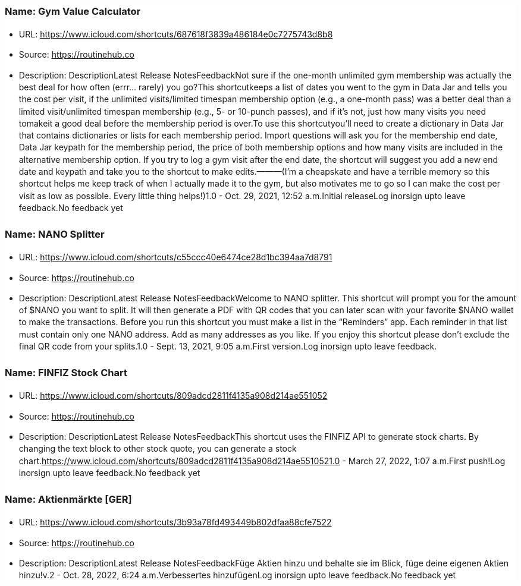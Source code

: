 ### Name: Gym Value Calculator

- URL: https://www.icloud.com/shortcuts/687618f3839a486184e0c7275743d8b8

- Source: https://routinehub.co

- Description: DescriptionLatest Release NotesFeedbackNot sure if the one-month unlimited gym membership was actually the best deal for how often (errr… rarely) you go?This shortcutkeeps a list of dates you went to the gym in Data Jar and tells you the cost per visit, if the unlimited visits/limited timespan membership option (e.g., a one-month pass) was a better deal than a limited visit/unlimited timespan membership (e.g., 5- or 10-punch passes), and if it’s not, just how many visits you need tomakeit a good deal before the membership period is over.To use this shortcutyou’ll need to create a dictionary in Data Jar that contains dictionaries or lists for each membership period. Import questions will ask you for the membership end date, Data Jar keypath for the membership period, the price of both membership options and how many visits are included in the alternative membership option. If you try to log a gym visit after the end date, the shortcut will suggest you add a new end date and keypath and take you to the shortcut to make edits.———(I’m a cheapskate and have a terrible memory so this shortcut helps me keep track of when I actually made it to the gym, but also motivates me to go so I can make the cost per visit as low as possible. Every little thing helps!)1.0 - Oct. 29, 2021, 12:52 a.m.Initial releaseLog inorsign upto leave feedback.No feedback yet

### Name: NANO Splitter 

- URL: https://www.icloud.com/shortcuts/c55ccc40e6474ce28d1bc394aa7d8791

- Source: https://routinehub.co

- Description: DescriptionLatest Release NotesFeedbackWelcome to NANO splitter. This shortcut will prompt you for the amount of $NANO you want to split. It will then generate a PDF with QR codes that you can later scan with your favorite $NANO wallet to make the transactions. Before you run this shortcut you must make a list in the “Reminders” app. Each reminder in that list must contain only one NANO address. Add as many addresses as you like. If you enjoy this shortcut please don’t exclude the final QR code from your splits.1.0 - Sept. 13, 2021, 9:05 a.m.First version.Log inorsign upto leave feedback.

### Name: FINFIZ Stock Chart

- URL: https://www.icloud.com/shortcuts/809adcd2811f4135a908d214ae551052

- Source: https://routinehub.co

- Description: DescriptionLatest Release NotesFeedbackThis shortcut uses the FINFIZ API to generate stock charts. By changing the text block to other stock quote, you can generate a stock chart.https://www.icloud.com/shortcuts/809adcd2811f4135a908d214ae5510521.0 - March 27, 2022, 1:07 a.m.First push!Log inorsign upto leave feedback.No feedback yet

### Name: Aktienmärkte [GER]

- URL: https://www.icloud.com/shortcuts/3b93a78fd493449b802dfaa88cfe7522

- Source: https://routinehub.co

- Description: DescriptionLatest Release NotesFeedbackFüge Aktien hinzu und behalte sie im Blick, füge deine eigenen Aktien hinzu!v.2 - Oct. 28, 2022, 6:24 a.m.Verbessertes hinzufügenLog inorsign upto leave feedback.No feedback yet
